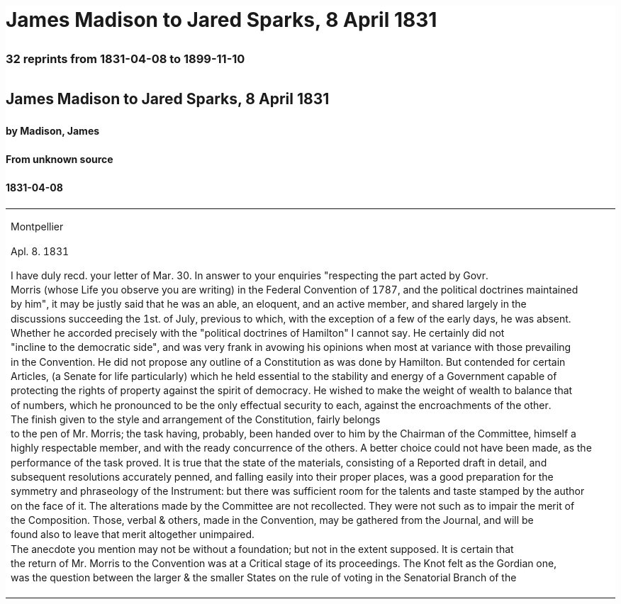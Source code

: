
# James Madison to Jared Sparks, 8 April 1831

### 32 reprints from 1831-04-08 to 1899-11-10

## James Madison to Jared Sparks, 8 April 1831

#### by Madison, James

#### From unknown source

#### 1831-04-08

<table style="width: 100%;"><tr><td style="width: 50%">

  
  
Montpellier  
  
Apl. 8. 1831  
  
  
  
I have duly recd. your letter of Mar. 30. In answer to your enquiries &quot;respecting the part acted by Govr.  
Morris (whose Life you observe you are writing) in the Federal Convention of 1787, and the political doctrines maintained  
by him&quot;, it may be justly said that he was an able, an eloquent, and an active member, and shared largely in the  
discussions succeeding the 1st. of July, previous to which, with the exception of a few of the early days, he was absent.  
Whether he accorded precisely with the &quot;political doctrines of Hamilton&quot; I cannot say. He certainly did not  
&quot;incline to the democratic side&quot;, and was very frank in avowing his opinions when most at variance with those prevailing  
in the Convention. He did not propose any outline of a Constitution as was done by Hamilton. But contended for certain  
Articles, (a Senate for life particularly) which he held essential to the stability and energy of a Government capable of  
protecting the rights of property against the spirit of democracy. He wished to make the weight of wealth to balance that  
of numbers, which he pronounced to be the only effectual security to each, against the encroachments of the other.  
The finish given to the style and arrangement of the Constitution, fairly belongs  
to the pen of Mr. Morris; the task having, probably, been handed over to him by the Chairman of the Committee, himself a  
highly respectable member, and with the ready concurrence of the others. A better choice could not have been made, as the  
performance of the task proved. It is true that the state of the materials, consisting of a Reported draft in detail, and  
subsequent resolutions accurately penned, and falling easily into their proper places, was a good preparation for the  
symmetry and phraseology of the Instrument: but there was sufficient room for the talents and taste stamped by the author  
on the face of it. The alterations made by the Committee are not recollected. They were not such as to impair the merit of  
the Composition. Those, verbal &amp; others, made in the Convention, may be gathered from the Journal, and will be  
found also to leave that merit altogether unimpaired.  
The anecdote you mention may not be without a foundation; but not in the extent supposed. It is certain that  
the return of Mr. Morris to the Convention was at a Critical stage of its proceedings. The Knot felt as the Gordian one,  
was the question between the larger &amp; the smaller States on the rule of voting in the Senatorial Branch of the  